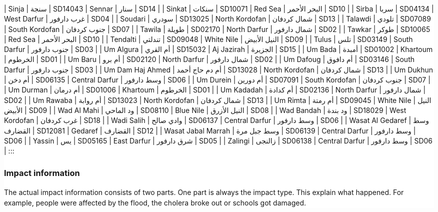 | Sinja                           | سنجة                    | SD14043    | Sennar         | سنار         | SD14       |
| Sinkat                          | سنكات                   | SD10071    | Red Sea        | البحر الأحمر | SD10       |
| Sirba                           | سربا                    | SD04134    | West Darfur    | غرب دارفور   | SD04       |
| Soudari                         | سودري                   | SD13025    | North Kordofan | شمال كردفان  | SD13       |
| Talawdi                         | تلودي                   | SD07089    | South Kordofan | جنوب كردفان  | SD07       |
| Tawila                          | طويلة                   | SD02170    | North Darfur   | شمال دارفور  | SD02       |
| Tawkar                          | طوكر                    | SD10065    | Red Sea        | البحر الأحمر | SD10       |
| Tendalti                        | تندلتي                  | SD09048    | White Nile     | النيل الأبيض | SD09       |
| Tulus                           | تلس                     | SD03149    | South Darfur   | جنوب دارفور  | SD03       |
| Um Algura                       | أم القري                | SD15032    | Aj Jazirah     | الجزيرة      | SD15       |
| Um Bada                         | أمبدة                   | SD01002    | Khartoum       | الخرطوم      | SD01       |
| Um Baru                         | أم برو                  | SD02120    | North Darfur   | شمال دارفور  | SD02       |
| Um Dafoug                       | أم دافوق                | SD03146    | South Darfur   | جنوب دارفور  | SD03       |
| Um Dam Haj Ahmed                | أم دم حاج أحمد          | SD13028    | North Kordofan | شمال كردفان  | SD13       |
| Um Dukhun                       | أم دخن                  | SD06135    | Central Darfur | وسط دارفور   | SD06       |
| Um Durein                       | أم دورين                | SD07091    | South Kordofan | جنوب كردفان  | SD07       |
| Um Durman                       | أم درمان                | SD01006    | Khartoum       | الخرطوم      | SD01       |
| Um Kadadah                      | أم كدادة                | SD02136    | North Darfur   | شمال دارفور  | SD02       |
| Um Rawaba                       | أم روابة                | SD13023    | North Kordofan | شمال كردفان  | SD13       |
| Um Rimta                        | أم رمتة                 | SD09045    | White Nile     | النيل الأبيض | SD09       |
| Wad Al Mahi                     | ود الماحي               | SD08110    | Blue Nile      | النيل الأزرق | SD08       |
| Wad Bandah                      | ود بندة                 | SD18029    | West Kordofan  | غرب كردفان   | SD18       |
| Wadi Salih                      | وادي صالح               | SD06137    | Central Darfur | وسط دارفور   | SD06       |
| Wasat Al Gedaref                | وسط القضارف             | SD12081    | Gedaref        | القضارف      | SD12       |
| Wasat Jabal Marrah              | وسط جبل مرة             | SD06139    | Central Darfur | وسط دارفور   | SD06       |
| Yassin                          | يس                      | SD05165    | East Darfur    | شرق دارفور   | SD05       |
| Zalingi                         | زالنجى                  | SD06138    | Central Darfur | وسط دارفور   | SD06       |
:::

### Impact information
The actual impact information consists of two parts. One part is always the impact type. This explain what happened. For example, people were affected by the flood, the cholera broke out or schools got damaged. 
